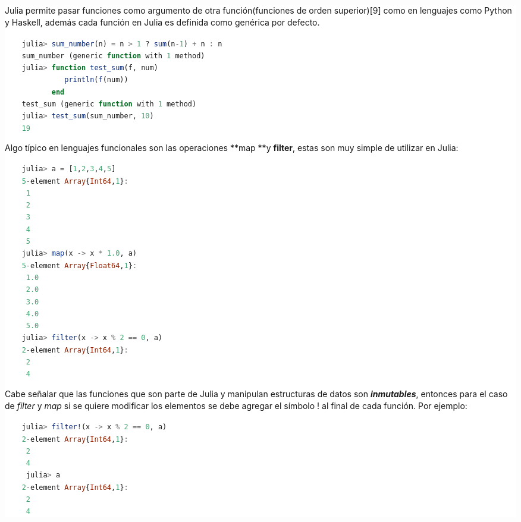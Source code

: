 
Julia permite pasar funciones como argumento de otra función(funciones
de orden superior)\[9\] como en lenguajes como Python y Haskell, además
cada función en Julia es definida como genérica por defecto.

```julia
    julia> sum_number(n) = n > 1 ? sum(n-1) + n : n
    sum_number (generic function with 1 method)
    julia> function test_sum(f, num)
              println(f(num))  
           end
    test_sum (generic function with 1 method)
    julia> test_sum(sum_number, 10)
    19
```

Algo típico en lenguajes funcionales son las operaciones **map **y
**filter**, estas son muy simple de utilizar en Julia:

```julia
    julia> a = [1,2,3,4,5]
    5-element Array{Int64,1}:
     1
     2
     3
     4
     5
    julia> map(x -> x * 1.0, a)
    5-element Array{Float64,1}:
     1.0
     2.0
     3.0
     4.0
     5.0
    julia> filter(x -> x % 2 == 0, a)
    2-element Array{Int64,1}:
     2
     4
```

Cabe señalar que las funciones que son parte de Julia y manipulan
estructuras de datos son ***inmutables***, entonces para el caso de
*filter* y *map* si se quiere modificar los elementos se debe agregar el
símbolo ! al final de cada función. Por ejemplo:

```julia
    julia> filter!(x -> x % 2 == 0, a)
    2-element Array{Int64,1}:
     2
     4
     julia> a
    2-element Array{Int64,1}:
     2
     4
```
